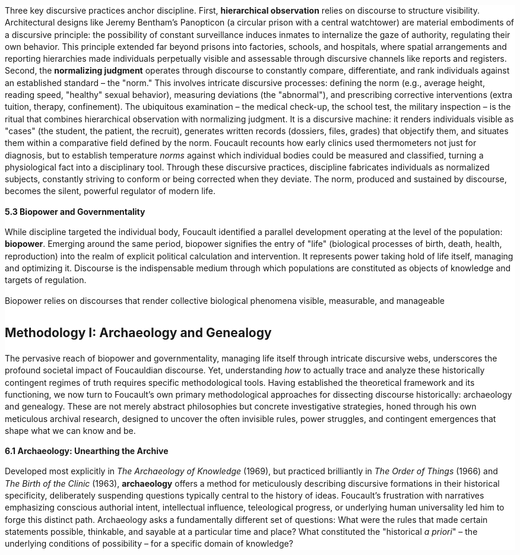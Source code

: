Three key discursive practices anchor discipline. First, **hierarchical observation** relies on discourse to structure visibility. Architectural designs like Jeremy Bentham’s Panopticon (a circular prison with a central watchtower) are material embodiments of a discursive principle: the possibility of constant surveillance induces inmates to internalize the gaze of authority, regulating their own behavior. This principle extended far beyond prisons into factories, schools, and hospitals, where spatial arrangements and reporting hierarchies made individuals perpetually visible and assessable through discursive channels like reports and registers. Second, the **normalizing judgment** operates through discourse to constantly compare, differentiate, and rank individuals against an established standard – the "norm." This involves intricate discursive processes: defining the norm (e.g., average height, reading speed, "healthy" sexual behavior), measuring deviations (the "abnormal"), and prescribing corrective interventions (extra tuition, therapy, confinement). The ubiquitous examination – the medical check-up, the school test, the military inspection – is the ritual that combines hierarchical observation with normalizing judgment. It is a discursive machine: it renders individuals visible as "cases" (the student, the patient, the recruit), generates written records (dossiers, files, grades) that objectify them, and situates them within a comparative field defined by the norm. Foucault recounts how early clinics used thermometers not just for diagnosis, but to establish temperature *norms* against which individual bodies could be measured and classified, turning a physiological fact into a disciplinary tool. Through these discursive practices, discipline fabricates individuals as normalized subjects, constantly striving to conform or being corrected when they deviate. The norm, produced and sustained by discourse, becomes the silent, powerful regulator of modern life.

**5.3 Biopower and Governmentality**

While discipline targeted the individual body, Foucault identified a parallel development operating at the level of the population: **biopower**. Emerging around the same period, biopower signifies the entry of "life" (biological processes of birth, death, health, reproduction) into the realm of explicit political calculation and intervention. It represents power taking hold of life itself, managing and optimizing it. Discourse is the indispensable medium through which populations are constituted as objects of knowledge and targets of regulation.

Biopower relies on discourses that render collective biological phenomena visible, measurable, and manageable

## Methodology I: Archaeology and Genealogy

The pervasive reach of biopower and governmentality, managing life itself through intricate discursive webs, underscores the profound societal impact of Foucauldian discourse. Yet, understanding *how* to actually trace and analyze these historically contingent regimes of truth requires specific methodological tools. Having established the theoretical framework and its functioning, we now turn to Foucault’s own primary methodological approaches for dissecting discourse historically: archaeology and genealogy. These are not merely abstract philosophies but concrete investigative strategies, honed through his own meticulous archival research, designed to uncover the often invisible rules, power struggles, and contingent emergences that shape what we can know and be.

**6.1 Archaeology: Unearthing the Archive**

Developed most explicitly in *The Archaeology of Knowledge* (1969), but practiced brilliantly in *The Order of Things* (1966) and *The Birth of the Clinic* (1963), **archaeology** offers a method for meticulously describing discursive formations in their historical specificity, deliberately suspending questions typically central to the history of ideas. Foucault’s frustration with narratives emphasizing conscious authorial intent, intellectual influence, teleological progress, or underlying human universality led him to forge this distinct path. Archaeology asks a fundamentally different set of questions: What were the rules that made certain statements possible, thinkable, and sayable at a particular time and place? What constituted the "historical *a priori*" – the underlying conditions of possibility – for a specific domain of knowledge?
